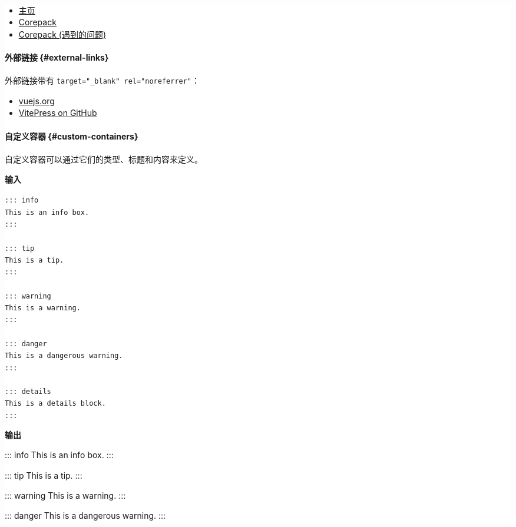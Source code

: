 - [主页](/)
- [Corepack](./corepack)
- [Corepack (遇到的问题)](./corepack#遇到的问题)

#### 外部链接 {#external-links}

外部链接带有 `target="_blank" rel="noreferrer"`：

- [vuejs.org](https://cn.vuejs.org)
- [VitePress on GitHub](https://github.com/vuejs/vitepress)

#### 自定义容器 {#custom-containers}

自定义容器可以通过它们的类型、标题和内容来定义。

**输入**

```md
::: info
This is an info box.
:::

::: tip
This is a tip.
:::

::: warning
This is a warning.
:::

::: danger
This is a dangerous warning.
:::

::: details
This is a details block.
:::
```

**输出**

::: info
This is an info box.
:::

::: tip
This is a tip.
:::

::: warning
This is a warning.
:::

::: danger
This is a dangerous warning.
:::
